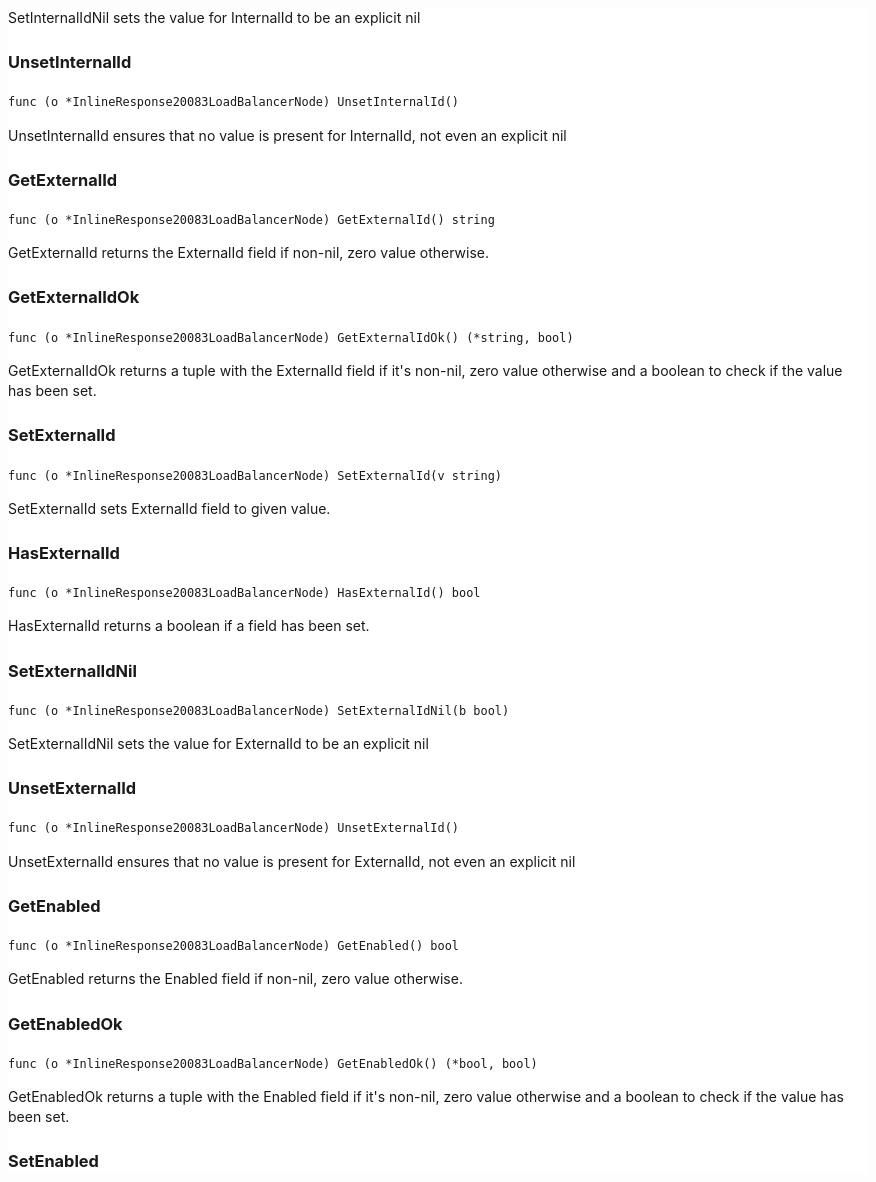  SetInternalIdNil sets the value for InternalId to be an explicit nil

### UnsetInternalId
`func (o *InlineResponse20083LoadBalancerNode) UnsetInternalId()`

UnsetInternalId ensures that no value is present for InternalId, not even an explicit nil
### GetExternalId

`func (o *InlineResponse20083LoadBalancerNode) GetExternalId() string`

GetExternalId returns the ExternalId field if non-nil, zero value otherwise.

### GetExternalIdOk

`func (o *InlineResponse20083LoadBalancerNode) GetExternalIdOk() (*string, bool)`

GetExternalIdOk returns a tuple with the ExternalId field if it's non-nil, zero value otherwise
and a boolean to check if the value has been set.

### SetExternalId

`func (o *InlineResponse20083LoadBalancerNode) SetExternalId(v string)`

SetExternalId sets ExternalId field to given value.

### HasExternalId

`func (o *InlineResponse20083LoadBalancerNode) HasExternalId() bool`

HasExternalId returns a boolean if a field has been set.

### SetExternalIdNil

`func (o *InlineResponse20083LoadBalancerNode) SetExternalIdNil(b bool)`

 SetExternalIdNil sets the value for ExternalId to be an explicit nil

### UnsetExternalId
`func (o *InlineResponse20083LoadBalancerNode) UnsetExternalId()`

UnsetExternalId ensures that no value is present for ExternalId, not even an explicit nil
### GetEnabled

`func (o *InlineResponse20083LoadBalancerNode) GetEnabled() bool`

GetEnabled returns the Enabled field if non-nil, zero value otherwise.

### GetEnabledOk

`func (o *InlineResponse20083LoadBalancerNode) GetEnabledOk() (*bool, bool)`

GetEnabledOk returns a tuple with the Enabled field if it's non-nil, zero value otherwise
and a boolean to check if the value has been set.

### SetEnabled
